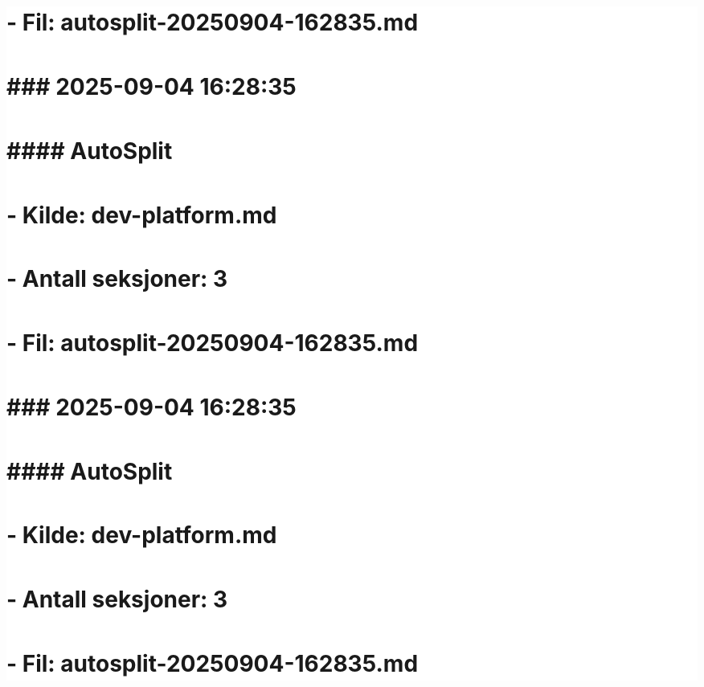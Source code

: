 # \- Fil: autosplit-20250904-162835.md

#

#

#

#

# \### 2025-09-04 16:28:35

# \#### AutoSplit

# \- Kilde: dev-platform.md

# \- Antall seksjoner: 3

# \- Fil: autosplit-20250904-162835.md

#

#

#

#

# \### 2025-09-04 16:28:35

# \#### AutoSplit

# \- Kilde: dev-platform.md

# \- Antall seksjoner: 3

# \- Fil: autosplit-20250904-162835.md

#

#

#
